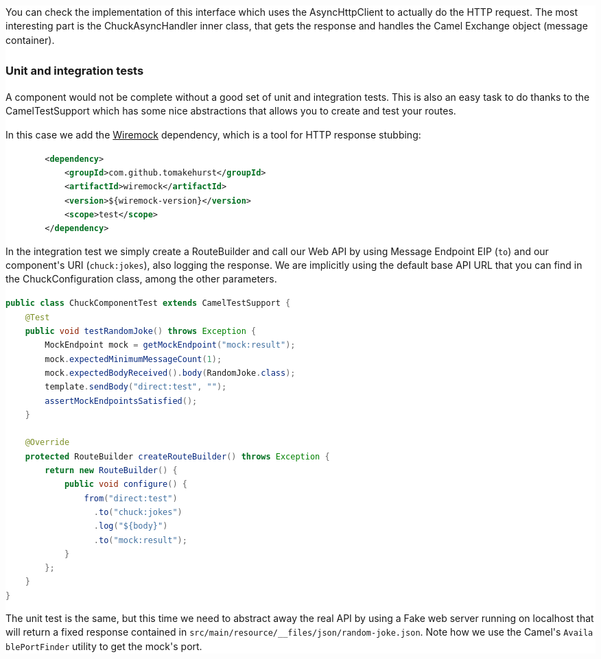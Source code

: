 You can check the implementation of this interface which uses the AsyncHttpClient to actually do the HTTP request. The most interesting part is the ChuckAsyncHandler inner class, that gets the response and handles the Camel Exchange object (message container).

### Unit and integration tests

A component would not be complete without a good set of unit and integration tests. This is also an easy task to do thanks to the CamelTestSupport which has some nice abstractions that allows you to create and test your routes.

In this case we add the [Wiremock](https://github.com/tomakehurst/wiremock) dependency, which is a tool for HTTP response stubbing:

```xml
        <dependency>
            <groupId>com.github.tomakehurst</groupId>
            <artifactId>wiremock</artifactId>
            <version>${wiremock-version}</version>
            <scope>test</scope>
        </dependency>
```

In the integration test we simply create a RouteBuilder and call our Web API by using Message Endpoint EIP (`to`) and our component's URI (`chuck:jokes`), also logging the response. We are implicitly using the default base API URL that you can find in the ChuckConfiguration class, among the other parameters.

```java
public class ChuckComponentTest extends CamelTestSupport {
    @Test
    public void testRandomJoke() throws Exception {
        MockEndpoint mock = getMockEndpoint("mock:result");
        mock.expectedMinimumMessageCount(1);
        mock.expectedBodyReceived().body(RandomJoke.class);
        template.sendBody("direct:test", "");
        assertMockEndpointsSatisfied();
    }

    @Override
    protected RouteBuilder createRouteBuilder() throws Exception {
        return new RouteBuilder() {
            public void configure() {
                from("direct:test")
                  .to("chuck:jokes")
                  .log("${body}")
                  .to("mock:result");
            }
        };
    }
}
```

The unit test is the same, but this time we need to abstract away the real API by using a Fake web server running on localhost that will return a fixed response contained in `src/main/resource/__files/json/random-joke.json`. Note how we use the Camel's `AvailablePortFinder` utility to get the mock's port.

